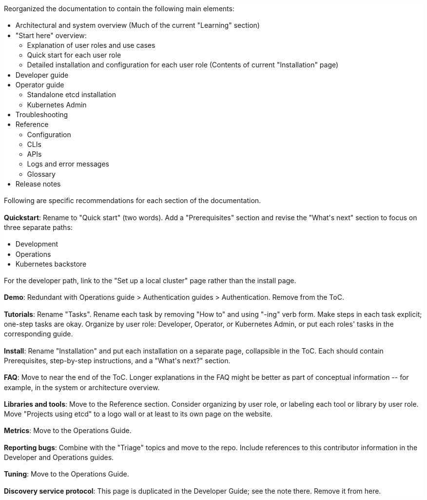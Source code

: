 Reorganized the documentation to contain the following main elements:
- Architectural and system overview (Much of the current "Learning" section)
- "Start here" overview:
    - Explanation of user roles and use cases
    - Quick start for each user role
    - Detailed installation and configuration for each user role (Contents of current "Installation" page)
- Developer guide
- Operator guide
  - Standalone etcd installation
  - Kubernetes Admin
- Troubleshooting
- Reference
    - Configuration
    - CLIs
    - APIs
    - Logs and error messages
    - Glossary
- Release notes

Following are specific recommendations for each section of the documentation. 

**Quickstart**: Rename to "Quick start" (two words). Add a "Prerequisites" section and revise the "What's next" section to focus on three separate paths:
- Development
- Operations
- Kubernetes backstore

For the developer path, link to the "Set up a local cluster" page rather than the install page.

**Demo**: Redundant with Operations guide > Authentication guides > Authentication. Remove from the ToC.

**Tutorials**: Rename "Tasks". Rename each task by removing "How to" and using "-ing" verb form. Make steps in each task explicit; one-step tasks are okay. Organize by user role: Developer, Operator, or Kubernetes Admin, or put each roles' tasks in the corresponding guide.

**Install**: Rename "Installation" and put each installation on a separate page, collapsible in the ToC. Each should contain Prerequisites, step-by-step instructions, and a "What's next?" section. 

**FAQ**: Move to near the end of the ToC. Longer explanations in the FAQ might be better as part of conceptual information -- for example, in the system or architecture overview.

**Libraries and tools**: Move to the Reference section. Consider organizing by user role, or labeling each tool or library by user role. Move "Projects using etcd" to a logo wall or at least to its own page on the website.

**Metrics**: Move to the Operations Guide.

**Reporting bugs**: Combine with the "Triage" topics and move to the repo. Include references to this contributor information in the Developer and Operations guides.

**Tuning**: Move to the Operations Guide.

**Discovery service protocol**: This page is duplicated in the Developer Guide; see the note there. Remove it from here.
